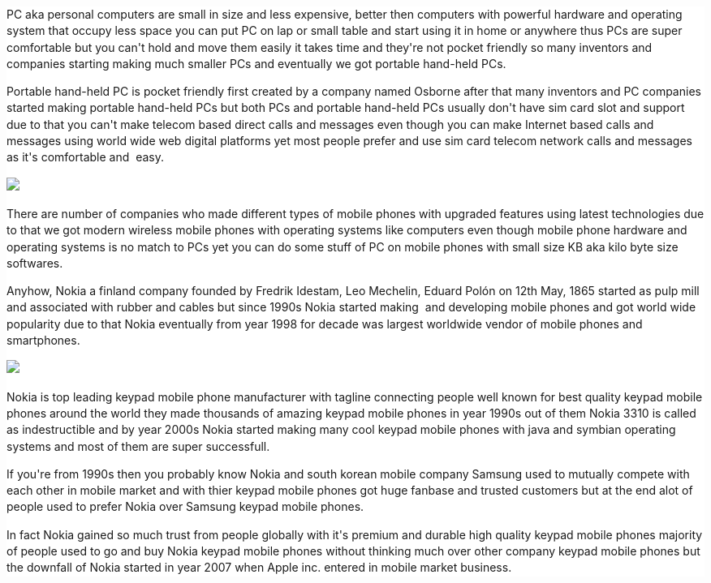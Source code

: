   

PC aka personal computers are small in size and less expensive, better then computers with powerful hardware and operating system that occupy less space you can put PC on lap or small table and start using it in home or anywhere thus PCs are super comfortable but you can't hold and move them easily it takes time and they're not pocket friendly so many inventors and companies starting making much smaller PCs and eventually we got portable hand-held PCs.

  

Portable hand-held PC is pocket friendly first created by a company named Osborne after that many inventors and PC companies started making portable hand-held PCs but both PCs and portable hand-held PCs usually don't have sim card slot and support due to that you can't make telecom based direct calls and messages even though you can make Internet based calls and messages using world wide web digital platforms yet most people prefer and use sim card telecom network calls and messages as it's comfortable and  easy.

  

 ![](https://lh3.googleusercontent.com/-57dUpgqIi8Q/YuESOWKC1mI/AAAAAAAAMu8/tWwTW48qKu0Ic7MgYIEMfAwrIdPozjg6wCNcBGAsYHQ/s1600/1658917427106935-5.png) 

  

  

There are number of companies who made different types of mobile phones with upgraded features using latest technologies due to that we got modern wireless mobile phones with operating systems like computers even though mobile phone hardware and operating systems is no match to PCs yet you can do some stuff of PC on mobile phones with small size KB aka kilo byte size softwares.

  

Anyhow, Nokia a finland company founded by Fredrik Idestam, Leo Mechelin, Eduard Polón on 12th May, 1865 started as pulp mill and associated with rubber and cables but since 1990s Nokia started making  and developing mobile phones and got world wide popularity due to that Nokia eventually from year 1998 for decade was largest worldwide vendor of mobile phones and smartphones.

  

 ![](https://lh3.googleusercontent.com/-ZQR46HTNkuY/YuESM7F89wI/AAAAAAAAMu4/_JV8mPf-sgIQzMxkEcTJjSnUtmDyRZyEQCNcBGAsYHQ/s1600/1658917422767640-6.png) 

  

  

Nokia is top leading keypad mobile phone manufacturer with tagline connecting people well known for best quality keypad mobile phones around the world they made thousands of amazing keypad mobile phones in year 1990s out of them Nokia 3310 is called as indestructible and by year 2000s Nokia started making many cool keypad mobile phones with java and symbian operating systems and most of them are super successfull.

  

If you're from 1990s then you probably know Nokia and south korean mobile company Samsung used to mutually compete with each other in mobile market and with thier keypad mobile phones got huge fanbase and trusted customers but at the end alot of people used to prefer Nokia over Samsung keypad mobile phones.

  

In fact Nokia gained so much trust from people globally with it's premium and durable high quality keypad mobile phones majority of people used to go and buy Nokia keypad mobile phones without thinking much over other company keypad mobile phones but the downfall of Nokia started in year 2007 when Apple inc. entered in mobile market business.
